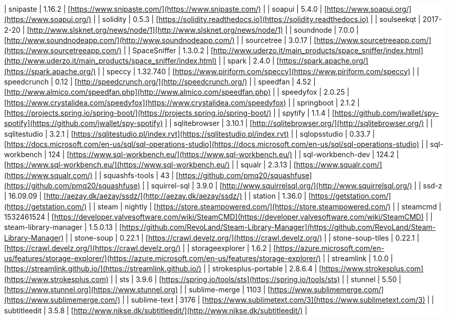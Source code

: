 | snipaste | 1.16.2 | [https://www.snipaste.com/](https://www.snipaste.com/) |
| soapui | 5.4.0 | [https://www.soapui.org/](https://www.soapui.org/) |
| solidity | 0.5.3 | [https://solidity.readthedocs.io](https://solidity.readthedocs.io) |
| soulseekqt | 2017-2-20 | [http://www.slsknet.org/news/node/1](http://www.slsknet.org/news/node/1) |
| soundnode | 7.0.0 | [http://www.soundnodeapp.com/](http://www.soundnodeapp.com/) |
| sourcetree | 3.0.17 | [https://www.sourcetreeapp.com/](https://www.sourcetreeapp.com/) |
| SpaceSniffer | 1.3.0.2 | [http://www.uderzo.it/main_products/space_sniffer/index.html](http://www.uderzo.it/main_products/space_sniffer/index.html) |
| spark | 2.4.0 | [https://spark.apache.org/](https://spark.apache.org/) |
| speccy | 1.32.740 | [https://www.piriform.com/speccy](https://www.piriform.com/speccy) |
| speedcrunch | 0.12 | [http://speedcrunch.org/](http://speedcrunch.org/) |
| speedfan | 4.52 | [http://www.almico.com/speedfan.php](http://www.almico.com/speedfan.php) |
| speedyfox | 2.0.25 | [https://www.crystalidea.com/speedyfox](https://www.crystalidea.com/speedyfox) |
| springboot | 2.1.2 | [https://projects.spring.io/spring-boot/](https://projects.spring.io/spring-boot/) |
| spytify | 1.1.4 | [https://github.com/jwallet/spy-spotify](https://github.com/jwallet/spy-spotify) |
| sqlitebrowser | 3.10.1 | [http://sqlitebrowser.org/](http://sqlitebrowser.org/) |
| sqlitestudio | 3.2.1 | [https://sqlitestudio.pl/index.rvt](https://sqlitestudio.pl/index.rvt) |
| sqlopsstudio | 0.33.7 | [https://docs.microsoft.com/en-us/sql/sql-operations-studio](https://docs.microsoft.com/en-us/sql/sql-operations-studio) |
| sql-workbench | 124 | [https://www.sql-workbench.eu/](https://www.sql-workbench.eu/) |
| sql-workbench-dev | 124.2 | [https://www.sql-workbench.eu/](https://www.sql-workbench.eu/) |
| squalr | 2.3.13 | [https://www.squalr.com/](https://www.squalr.com/) |
| squashfs-tools | 43 | [https://github.com/pmq20/squashfuse](https://github.com/pmq20/squashfuse) |
| squirrel-sql | 3.9.0 | [http://www.squirrelsql.org/](http://www.squirrelsql.org/) |
| ssd-z | 16.09.09 | [http://aezay.dk/aezay/ssdz/](http://aezay.dk/aezay/ssdz/) |
| station | 1.36.0 | [https://getstation.com/](https://getstation.com/) |
| steam | nightly | [https://store.steampowered.com/](https://store.steampowered.com/) |
| steamcmd | 1532461524 | [https://developer.valvesoftware.com/wiki/SteamCMD](https://developer.valvesoftware.com/wiki/SteamCMD) |
| steam-library-manager | 1.5.0.13 | [https://github.com/RevoLand/Steam-Library-Manager](https://github.com/RevoLand/Steam-Library-Manager) |
| stone-soup | 0.22.1 | [https://crawl.develz.org/](https://crawl.develz.org/) |
| stone-soup-tiles | 0.22.1 | [https://crawl.develz.org/](https://crawl.develz.org/) |
| storageexplorer | 1.6.2 | [https://azure.microsoft.com/en-us/features/storage-explorer/](https://azure.microsoft.com/en-us/features/storage-explorer/) |
| streamlink | 1.0.0 | [https://streamlink.github.io/](https://streamlink.github.io/) |
| strokesplus-portable | 2.8.6.4 | [https://www.strokesplus.com](https://www.strokesplus.com) |
| sts | 3.9.6 | [https://spring.io/tools/sts](https://spring.io/tools/sts) |
| stunnel | 5.50 | [https://www.stunnel.org](https://www.stunnel.org) |
| sublime-merge | 1103 | [https://www.sublimemerge.com/](https://www.sublimemerge.com/) |
| sublime-text | 3176 | [https://www.sublimetext.com/3](https://www.sublimetext.com/3) |
| subtitleedit | 3.5.8 | [http://www.nikse.dk/subtitleedit/](http://www.nikse.dk/subtitleedit/) |